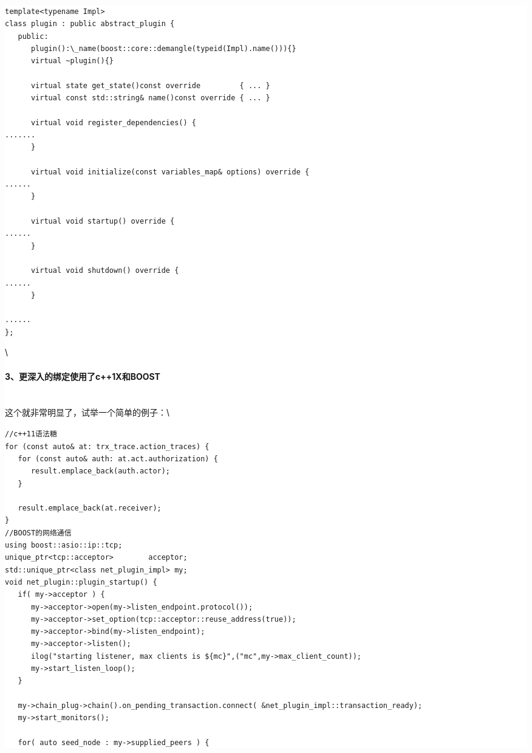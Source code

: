 
```
template<typename Impl>
class plugin : public abstract_plugin {
   public:
      plugin():\_name(boost::core::demangle(typeid(Impl).name())){}
      virtual ~plugin(){}

      virtual state get_state()const override         { ... }
      virtual const std::string& name()const override { ... }

      virtual void register_dependencies() {
.......
      }

      virtual void initialize(const variables_map& options) override {
......
      }

      virtual void startup() override {
......
      }

      virtual void shutdown() override {
......
      }

......
};
```

\


#### 3、更深入的绑定使用了c++1X和BOOST

\
这个就非常明显了，试举一个简单的例子：\


```
//c++11语法糖
for (const auto& at: trx_trace.action_traces) {
   for (const auto& auth: at.act.authorization) {
      result.emplace_back(auth.actor);
   }

   result.emplace_back(at.receiver);
}
//BOOST的网络通信
using boost::asio::ip::tcp;
unique_ptr<tcp::acceptor>        acceptor;
std::unique_ptr<class net_plugin_impl> my;
void net_plugin::plugin_startup() {
   if( my->acceptor ) {
      my->acceptor->open(my->listen_endpoint.protocol());
      my->acceptor->set_option(tcp::acceptor::reuse_address(true));
      my->acceptor->bind(my->listen_endpoint);
      my->acceptor->listen();
      ilog("starting listener, max clients is ${mc}",("mc",my->max_client_count));
      my->start_listen_loop();
   }

   my->chain_plug->chain().on_pending_transaction.connect( &net_plugin_impl::transaction_ready);
   my->start_monitors();

   for( auto seed_node : my->supplied_peers ) {
```